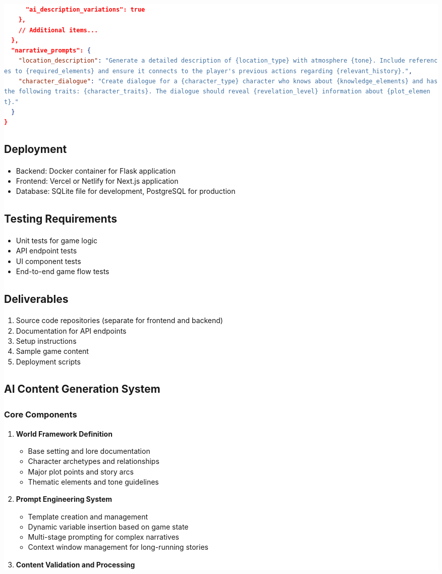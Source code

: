 ```json
      "ai_description_variations": true
    },
    // Additional items...
  },
  "narrative_prompts": {
    "location_description": "Generate a detailed description of {location_type} with atmosphere {tone}. Include references to {required_elements} and ensure it connects to the player's previous actions regarding {relevant_history}.",
    "character_dialogue": "Create dialogue for a {character_type} character who knows about {knowledge_elements} and has the following traits: {character_traits}. The dialogue should reveal {revelation_level} information about {plot_element}."
  }
}
```

## Deployment

- Backend: Docker container for Flask application
- Frontend: Vercel or Netlify for Next.js application
- Database: SQLite file for development, PostgreSQL for production

## Testing Requirements

- Unit tests for game logic
- API endpoint tests
- UI component tests
- End-to-end game flow tests

## Deliverables

1. Source code repositories (separate for frontend and backend)
2. Documentation for API endpoints
3. Setup instructions
4. Sample game content
5. Deployment scripts

## AI Content Generation System

### Core Components

1. **World Framework Definition**
    
    - Base setting and lore documentation
    - Character archetypes and relationships
    - Major plot points and story arcs
    - Thematic elements and tone guidelines
2. **Prompt Engineering System**
    
    - Template creation and management
    - Dynamic variable insertion based on game state
    - Multi-stage prompting for complex narratives
    - Context window management for long-running stories
3. **Content Validation and Processing**
    